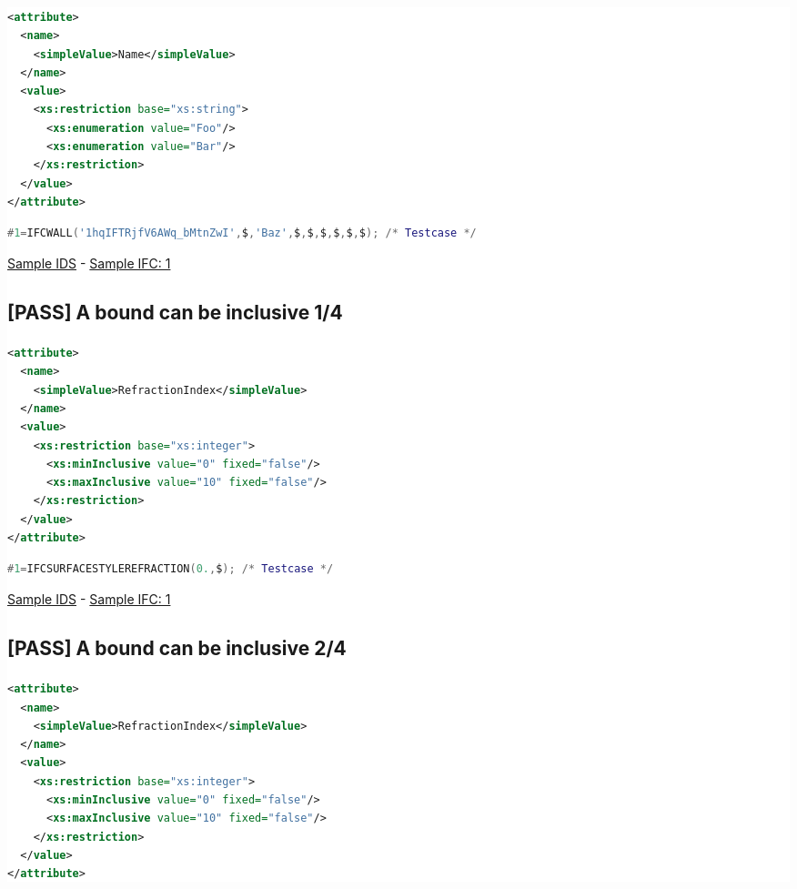 ~~~xml
<attribute>
  <name>
    <simpleValue>Name</simpleValue>
  </name>
  <value>
    <xs:restriction base="xs:string">
      <xs:enumeration value="Foo"/>
      <xs:enumeration value="Bar"/>
    </xs:restriction>
  </value>
</attribute>
~~~

~~~lua
#1=IFCWALL('1hqIFTRjfV6AWq_bMtnZwI',$,'Baz',$,$,$,$,$,$); /* Testcase */
~~~

[Sample IDS](testcases/restriction/fail-an_enumeration_matches_case_sensitively_3_3.ids) - [Sample IFC: 1](testcases/restriction/fail-an_enumeration_matches_case_sensitively_3_3.ifc)

## [PASS] A bound can be inclusive 1/4

~~~xml
<attribute>
  <name>
    <simpleValue>RefractionIndex</simpleValue>
  </name>
  <value>
    <xs:restriction base="xs:integer">
      <xs:minInclusive value="0" fixed="false"/>
      <xs:maxInclusive value="10" fixed="false"/>
    </xs:restriction>
  </value>
</attribute>
~~~

~~~lua
#1=IFCSURFACESTYLEREFRACTION(0.,$); /* Testcase */
~~~

[Sample IDS](testcases/restriction/pass-a_bound_can_be_inclusive_1_4.ids) - [Sample IFC: 1](testcases/restriction/pass-a_bound_can_be_inclusive_1_4.ifc)

## [PASS] A bound can be inclusive 2/4

~~~xml
<attribute>
  <name>
    <simpleValue>RefractionIndex</simpleValue>
  </name>
  <value>
    <xs:restriction base="xs:integer">
      <xs:minInclusive value="0" fixed="false"/>
      <xs:maxInclusive value="10" fixed="false"/>
    </xs:restriction>
  </value>
</attribute>
~~~
